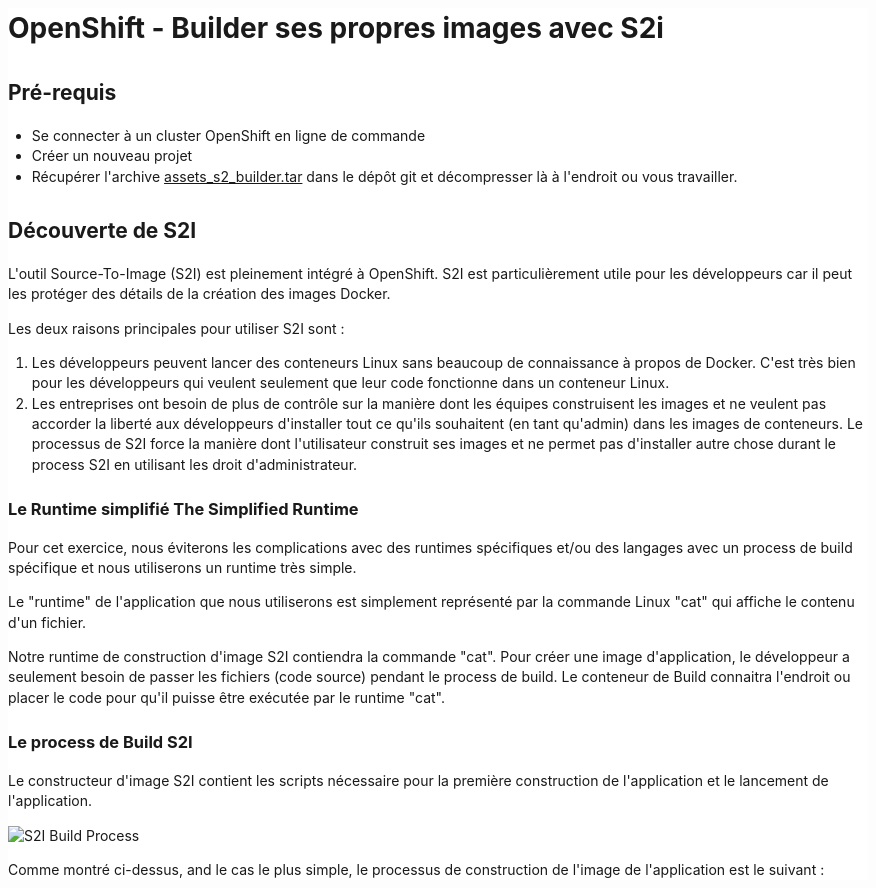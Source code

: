 # OpenShift - Builder ses propres images avec S2i


## Pré-requis

* Se connecter à un cluster OpenShift en ligne de commande
* Créer un nouveau projet 
* Récupérer l'archive [assets_s2_builder.tar](https://github.com/vanessakovalsky/openshift-training/raw/master/assets_s2i_builder.tar) dans le dépôt git et décompresser là à l'endroit ou vous travailler.

## Découverte de S2I

L'outil Source-To-Image (S2I) est pleinement intégré à OpenShift. S2I est particulièrement utile pour les développeurs car il peut les protéger des détails de la création des images Docker.

Les deux raisons principales pour utiliser S2I sont : 

1. Les développeurs peuvent lancer des conteneurs Linux sans beaucoup de connaissance à propos de Docker. C'est très bien pour les développeurs qui veulent seulement que leur code fonctionne dans un conteneur Linux. 
2. Les entreprises ont besoin de plus de contrôle sur la manière dont les équipes construisent les images et ne veulent pas accorder la liberté aux développeurs d'installer tout ce qu'ils souhaitent (en tant qu'admin) dans les images de conteneurs. Le processus de S2I force la manière dont l'utilisateur construit ses images et ne permet pas d'installer autre chose durant le process S2I en utilisant les droit d'administrateur.


### Le Runtime simplifié The Simplified Runtime

Pour cet exercice, nous éviterons les complications avec des runtimes spécifiques et/ou des langages avec un process de build spécifique et nous utiliserons un runtime très simple.

Le "runtime" de l'application que nous utiliserons est simplement représenté par la commande Linux "cat" qui affiche le contenu d'un fichier.

Notre runtime de construction d'image S2I contiendra la commande "cat". Pour créer une image d'application, le développeur a seulement besoin de passer les fichiers (code source) pendant le process de build.
Le conteneur de Build connaitra l'endroit ou placer le code pour qu'il puisse être exécutée par le runtime "cat".


### Le process de Build S2I

Le constructeur d'image S2I contient les scripts nécessaire pour la première construction de l'application et le lancement de l'application.


![S2I Build Process](https://github.com/sjbylo/katacoda/tree/master/assets/intermediate/simple-s2i-builder/s2i-process.png)

Comme montré ci-dessus, and le cas le plus simple, le processus de construction de l'image de l'application est le suivant : 
